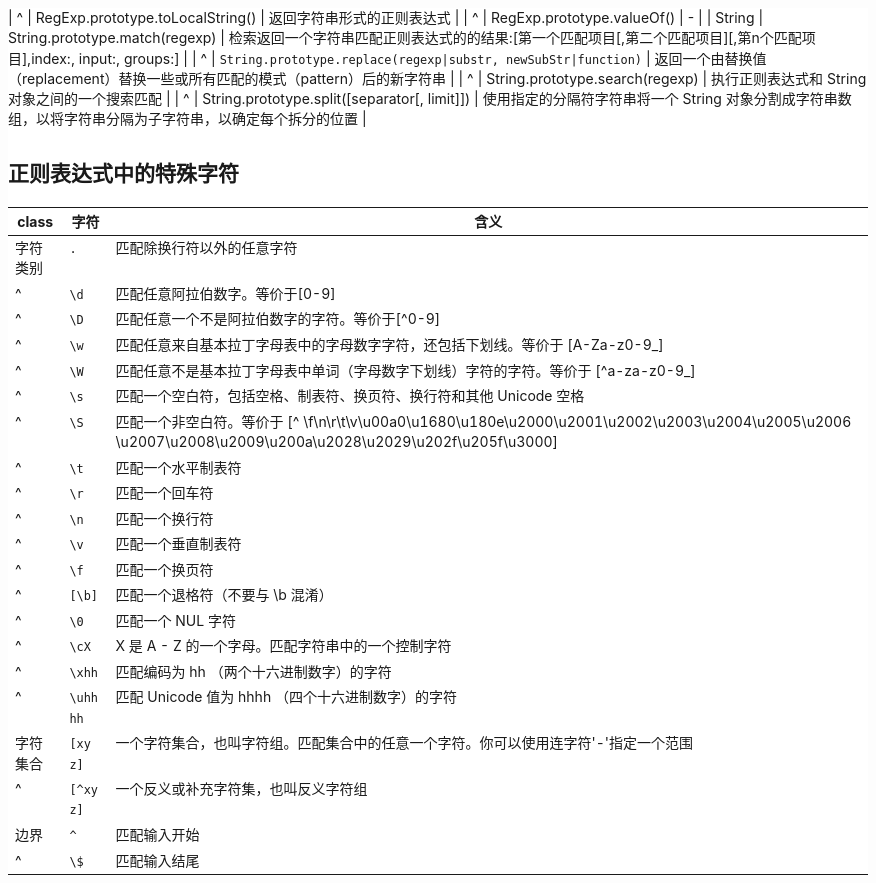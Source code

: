 | ^                  | RegExp.prototype.toLocalString()                              | 返回字符串形式的正则表达式                                                                                                                                                                |
| ^                  | RegExp.prototype.valueOf()                                    | -                                                                                                                                                                                         |
| String             | String.prototype.match(regexp)                                | 检索返回一个字符串匹配正则表达式的的结果:[第一个匹配项目[,第二个匹配项目][,第n个匹配项目],index:, input:, groups:]                                                                        |
| ^                  | `String.prototype.replace(regexp|substr, newSubStr|function)` | 返回一个由替换值（replacement）替换一些或所有匹配的模式（pattern）后的新字符串                                                                                                            |
| ^                  | String.prototype.search(regexp)                               | 执行正则表达式和 String 对象之间的一个搜索匹配                                                                                                                                            |
| ^                  | String.prototype.split([separator[, limit]])                  | 使用指定的分隔符字符串将一个 String 对象分割成字符串数组，以将字符串分隔为子字符串，以确定每个拆分的位置                                                                                  |

## 正则表达式中的特殊字符

| class          | 字符            | 含义                                                                                                                                                                       |
| -------------- | --------------- | -------------------------------------------------------------------------------------------------------------------------------------------------------------------------- |
| 字符类别       | `.`             | 匹配除换行符以外的任意字符                                                                                                                                                 |
| ^              | `\d`            | 匹配任意阿拉伯数字。等价于[0-9]                                                                                                                                            |
| ^              | `\D`            | 匹配任意一个不是阿拉伯数字的字符。等价于[^0-9]                                                                                                                             |
| ^              | `\w`            | 匹配任意来自基本拉丁字母表中的字母数字字符，还包括下划线。等价于 [A-Za-z0-9_]                                                                                              |
| ^              | `\W`            | 匹配任意不是基本拉丁字母表中单词（字母数字下划线）字符的字符。等价于 [^a-za-z0-9_]                                                                                         |
| ^              | `\s`            | 匹配一个空白符，包括空格、制表符、换页符、换行符和其他 Unicode 空格                                                                                                        |
| ^              | `\S`            | 匹配一个非空白符。等价于 [^ \f\n\r\t\v​\u00a0\u1680​\u180e\u2000​\u2001\u2002​\u2003\u2004​ \u2005\u2006​\u2007\u2008​\u2009\u200a​\u2028\u2029​\u202f\u205f​\u3000]       |
| ^              | `\t`            | 匹配一个水平制表符                                                                                                                                                         |
| ^              | `\r`            | 匹配一个回车符                                                                                                                                                             |
| ^              | `\n`            | 匹配一个换行符                                                                                                                                                             |
| ^              | `\v`            | 匹配一个垂直制表符                                                                                                                                                         |
| ^              | `\f`            | 匹配一个换页符                                                                                                                                                             |
| ^              | `[\b]`          | 匹配一个退格符（不要与 \b 混淆）                                                                                                                                           |
| ^              | `\0`            | 匹配一个 NUL 字符                                                                                                                                                          |
| ^              | `\cX`           | X 是 A - Z 的一个字母。匹配字符串中的一个控制字符                                                                                                                          |
| ^              | `\xhh`          | 匹配编码为 hh （两个十六进制数字）的字符                                                                                                                                   |
| ^              | `\uhhhh`        | 匹配 Unicode 值为 hhhh （四个十六进制数字）的字符                                                                                                                          |
| 字符集合       | `[xyz]`         | 一个字符集合，也叫字符组。匹配集合中的任意一个字符。你可以使用连字符'-'指定一个范围                                                                                        |
| ^              | `[^xyz]`        | 一个反义或补充字符集，也叫反义字符组                                                                                                                                       |
| 边界           | `^`             | 匹配输入开始                                                                                                                                                               |
| ^              | `\$`            | 匹配输入结尾                                                                                                                                                               |